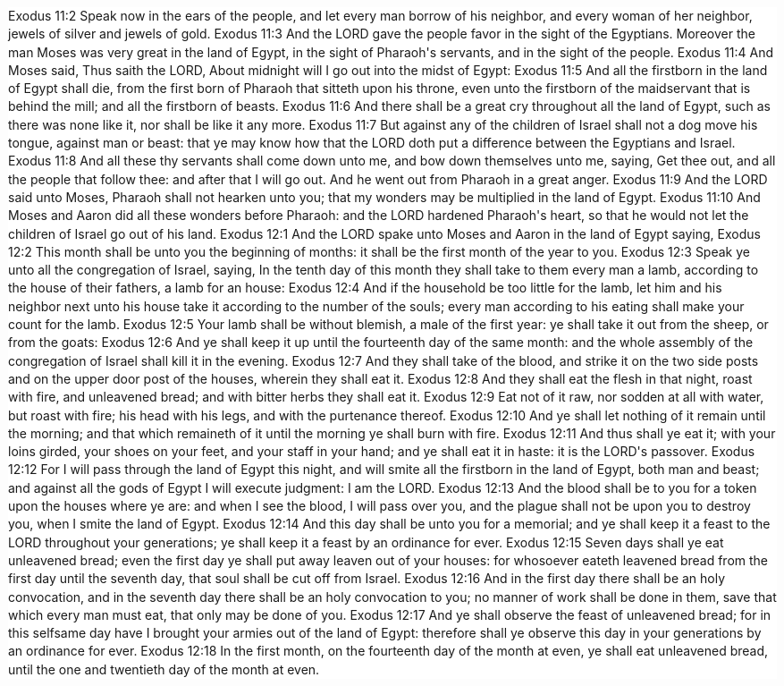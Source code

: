 Exodus 11:2	Speak now in the ears of the people, and let every man borrow of his neighbor, and every woman of her neighbor, jewels of silver and jewels of gold.
Exodus 11:3	And the LORD gave the people favor in the sight of the Egyptians. Moreover the man Moses was very great in the land of Egypt, in the sight of Pharaoh's servants, and in the sight of the people.
Exodus 11:4	And Moses said, Thus saith the LORD, About midnight will I go out into the midst of Egypt:
Exodus 11:5	And all the firstborn in the land of Egypt shall die, from the first born of Pharaoh that sitteth upon his throne, even unto the firstborn of the maidservant that is behind the mill; and all the firstborn of beasts.
Exodus 11:6	And there shall be a great cry throughout all the land of Egypt, such as there was none like it, nor shall be like it any more.
Exodus 11:7	But against any of the children of Israel shall not a dog move his tongue, against man or beast: that ye may know how that the LORD doth put a difference between the Egyptians and Israel.
Exodus 11:8	And all these thy servants shall come down unto me, and bow down themselves unto me, saying, Get thee out, and all the people that follow thee: and after that I will go out. And he went out from Pharaoh in a great anger.
Exodus 11:9	And the LORD said unto Moses, Pharaoh shall not hearken unto you; that my wonders may be multiplied in the land of Egypt.
Exodus 11:10	And Moses and Aaron did all these wonders before Pharaoh: and the LORD hardened Pharaoh's heart, so that he would not let the children of Israel go out of his land.
Exodus 12:1	And the LORD spake unto Moses and Aaron in the land of Egypt saying,
Exodus 12:2	This month shall be unto you the beginning of months: it shall be the first month of the year to you.
Exodus 12:3	Speak ye unto all the congregation of Israel, saying, In the tenth day of this month they shall take to them every man a lamb, according to the house of their fathers, a lamb for an house:
Exodus 12:4	And if the household be too little for the lamb, let him and his neighbor next unto his house take it according to the number of the souls; every man according to his eating shall make your count for the lamb.
Exodus 12:5	Your lamb shall be without blemish, a male of the first year: ye shall take it out from the sheep, or from the goats:
Exodus 12:6	And ye shall keep it up until the fourteenth day of the same month: and the whole assembly of the congregation of Israel shall kill it in the evening.
Exodus 12:7	And they shall take of the blood, and strike it on the two side posts and on the upper door post of the houses, wherein they shall eat it.
Exodus 12:8	And they shall eat the flesh in that night, roast with fire, and unleavened bread; and with bitter herbs they shall eat it.
Exodus 12:9	Eat not of it raw, nor sodden at all with water, but roast with fire; his head with his legs, and with the purtenance thereof.
Exodus 12:10	And ye shall let nothing of it remain until the morning; and that which remaineth of it until the morning ye shall burn with fire.
Exodus 12:11	And thus shall ye eat it; with your loins girded, your shoes on your feet, and your staff in your hand; and ye shall eat it in haste: it is the LORD's passover.
Exodus 12:12	For I will pass through the land of Egypt this night, and will smite all the firstborn in the land of Egypt, both man and beast; and against all the gods of Egypt I will execute judgment: I am the LORD.
Exodus 12:13	And the blood shall be to you for a token upon the houses where ye are: and when I see the blood, I will pass over you, and the plague shall not be upon you to destroy you, when I smite the land of Egypt.
Exodus 12:14	And this day shall be unto you for a memorial; and ye shall keep it a feast to the LORD throughout your generations; ye shall keep it a feast by an ordinance for ever.
Exodus 12:15	Seven days shall ye eat unleavened bread; even the first day ye shall put away leaven out of your houses: for whosoever eateth leavened bread from the first day until the seventh day, that soul shall be cut off from Israel.
Exodus 12:16	And in the first day there shall be an holy convocation, and in the seventh day there shall be an holy convocation to you; no manner of work shall be done in them, save that which every man must eat, that only may be done of you.
Exodus 12:17	And ye shall observe the feast of unleavened bread; for in this selfsame day have I brought your armies out of the land of Egypt: therefore shall ye observe this day in your generations by an ordinance for ever.
Exodus 12:18	In the first month, on the fourteenth day of the month at even, ye shall eat unleavened bread, until the one and twentieth day of the month at even.
